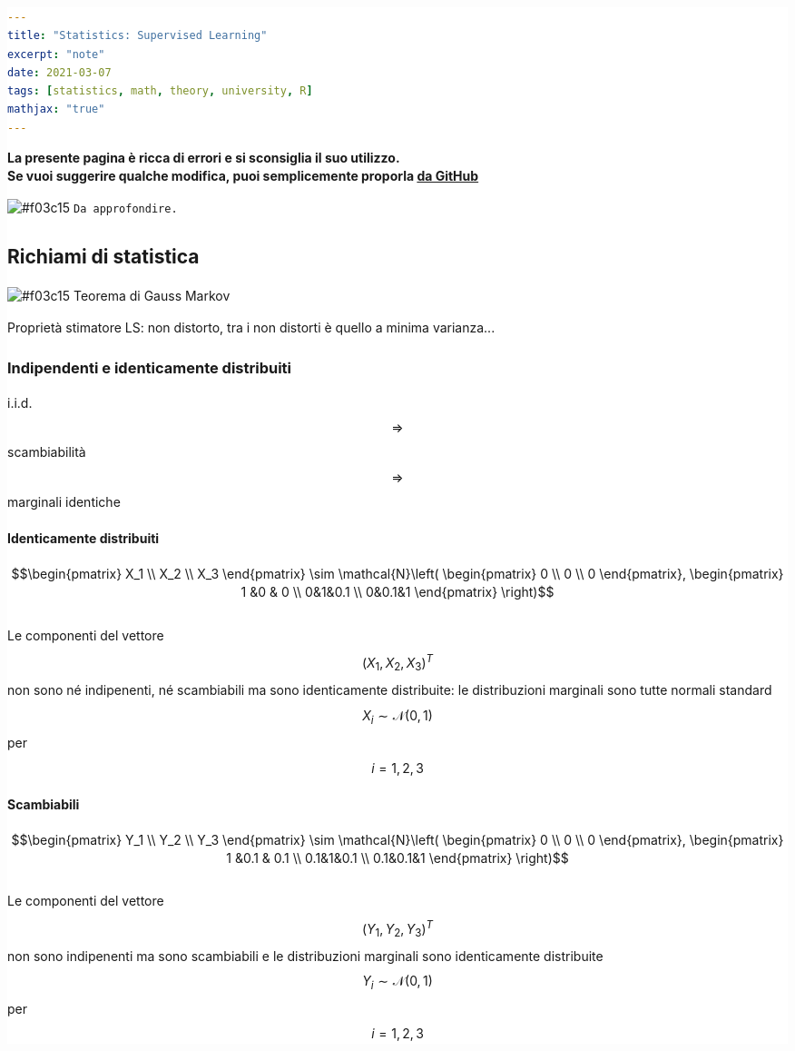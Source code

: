 ```yaml
---
title: "Statistics: Supervised Learning"
excerpt: "note"
date: 2021-03-07
tags: [statistics, math, theory, university, R]
mathjax: "true"
---
```


**La presente pagina è ricca di errori e si sconsiglia il suo utilizzo.**  
**Se vuoi suggerire qualche modifica, puoi semplicemente proporla [da GitHub](https://github.com/AlbGri/AlbGri.github.io/blob/master/_posts/Statistics/2021-03-07-supervised-learning.md)**


![#f03c15](https://via.placeholder.com/15/f03c15/000000?text=+) `Da approfondire.`


## Richiami di statistica
![#f03c15](https://via.placeholder.com/15/f03c15/000000?text=+) Teorema di Gauss Markov  

Proprietà stimatore LS: non distorto, tra i non distorti è quello a minima varianza...  

### Indipendenti e identicamente distribuiti

i.i.d. $$\Rightarrow$$ scambiabilità $$\Rightarrow$$ marginali identiche

#### Identicamente distribuiti
$$\begin{pmatrix}
X_1 \\ X_2 \\ X_3
\end{pmatrix} \sim \mathcal{N}\left( 
\begin{pmatrix}
0 \\ 0 \\ 0
\end{pmatrix},
\begin{pmatrix} 
1 &0 & 0 \\ 0&1&0.1 \\ 0&0.1&1
\end{pmatrix} \right)$$  
Le componenti del vettore $$(X_1, X_2, X_3)^T$$ non sono né indipenenti, né scambiabili ma sono identicamente distribuite: le distribuzioni marginali sono tutte normali standard $$X_i\sim \mathcal{N}(0,1)$$ per $$i=1,2,3$$

#### Scambiabili
$$\begin{pmatrix}
Y_1 \\ Y_2 \\ Y_3
\end{pmatrix} \sim \mathcal{N}\left(
\begin{pmatrix}
0 \\ 0 \\ 0
\end{pmatrix},
\begin{pmatrix}
1 &0.1 & 0.1 \\ 0.1&1&0.1 \\ 0.1&0.1&1
\end{pmatrix} \right)$$  
Le componenti del vettore $$(Y_1, Y_2, Y_3)^T$$ non sono indipenenti ma sono scambiabili e le distribuzioni marginali sono identicamente distribuite $$Y_i\sim \mathcal{N}(0,1)$$ per $$i=1,2,3$$
